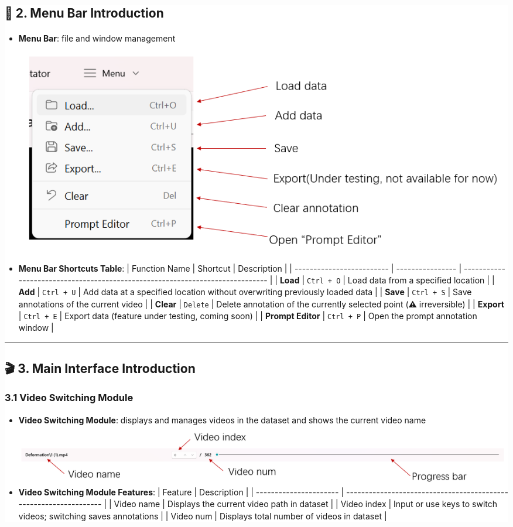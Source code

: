 
## 📂 2. Menu Bar Introduction

- ​**Menu Bar**​: file and window management
  ![Menu Introduction Shot](docs/Menu_Introduction.png)
- ​**Menu Bar Shortcuts Table**​:
  | Function Name           | Shortcut       | Description                                                                 |
  | ------------------------- | ---------------- | ----------------------------------------------------------------------------- |
  | **Load**          | `Ctrl + O` | Load data from a specified location                                         |
  | **Add**           | `Ctrl + U` | Add data at a specified location without overwriting previously loaded data |
  | **Save**          | `Ctrl + S` | Save annotations of the current video                                       |
  | **Clear**         | `Delete`   | Delete annotation of the currently selected point (⚠️ irreversible)       |
  | **Export**        | `Ctrl + E` | Export data (feature under testing, coming soon)                            |
  | **Prompt Editor** | `Ctrl + P` | Open the prompt annotation window                                           |
  
  

---

## 🎬 3. Main Interface Introduction

### 3.1 Video Switching Module

- ​**Video Switching Module**​: displays and manages videos in the dataset and shows the current video name
  ![Video Switching Module Shot](docs/Video_Switch_Module.png)
- ​**Video Switching Module Features**​:
  | Feature              | Description                                                     |
  | ---------------------- | ----------------------------------------------------------------- |
  | Video name           | Displays the current video path in dataset                      |
  | Video index   | Input or use keys to switch videos; switching saves annotations |
  | Video num   | Displays total number of videos in dataset                      |